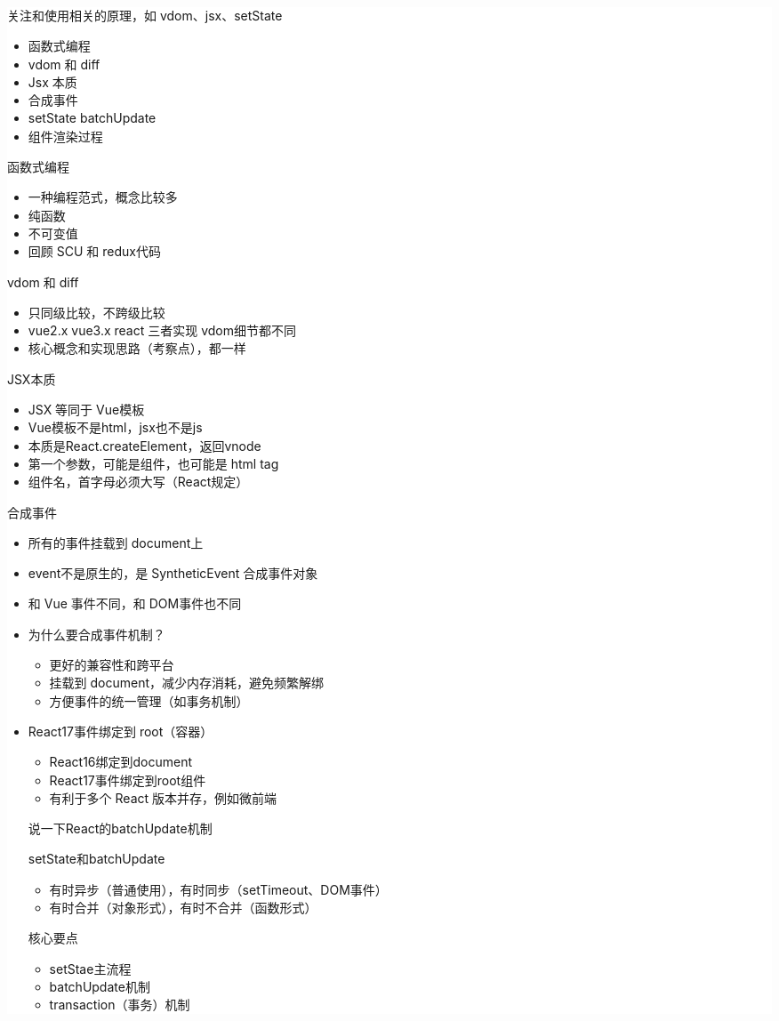 关注和使用相关的原理，如 vdom、jsx、setState

- 函数式编程 
- vdom 和 diff
- Jsx 本质
- 合成事件
- setState batchUpdate
- 组件渲染过程

函数式编程

- 一种编程范式，概念比较多
- 纯函数
- 不可变值
- 回顾 SCU 和 redux代码

vdom 和 diff

- 只同级比较，不跨级比较
- vue2.x vue3.x react 三者实现 vdom细节都不同
- 核心概念和实现思路（考察点），都一样

JSX本质

- JSX 等同于 Vue模板
- Vue模板不是html，jsx也不是js
- 本质是React.createElement，返回vnode
- 第一个参数，可能是组件，也可能是 html tag
- 组件名，首字母必须大写（React规定）

合成事件

- 所有的事件挂载到 document上

- event不是原生的，是 SyntheticEvent 合成事件对象

- 和 Vue 事件不同，和 DOM事件也不同

- 为什么要合成事件机制？

  - 更好的兼容性和跨平台
  - 挂载到 document，减少内存消耗，避免频繁解绑
  - 方便事件的统一管理（如事务机制）

- React17事件绑定到 root（容器）

  - React16绑定到document
  - React17事件绑定到root组件
  - 有利于多个 React 版本并存，例如微前端

  说一下React的batchUpdate机制

  setState和batchUpdate

  - 有时异步（普通使用），有时同步（setTimeout、DOM事件）
  - 有时合并（对象形式），有时不合并（函数形式）

  核心要点

  - setStae主流程
  - batchUpdate机制
  - transaction（事务）机制
